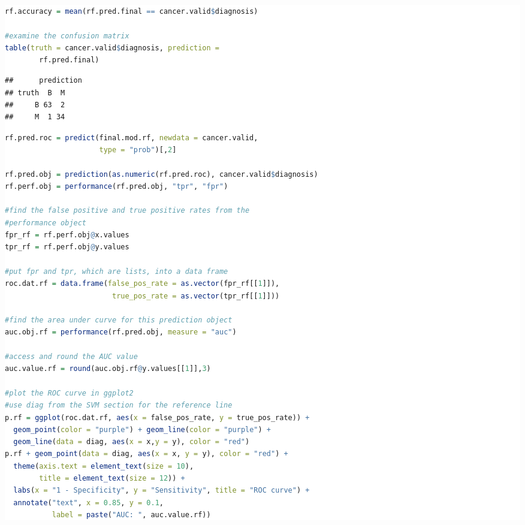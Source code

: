 ``` r
rf.accuracy = mean(rf.pred.final == cancer.valid$diagnosis)

#examine the confusion matrix
table(truth = cancer.valid$diagnosis, prediction =
        rf.pred.final)
```

    ##      prediction
    ## truth  B  M
    ##     B 63  2
    ##     M  1 34

``` r
rf.pred.roc = predict(final.mod.rf, newdata = cancer.valid,
                      type = "prob")[,2]

rf.pred.obj = prediction(as.numeric(rf.pred.roc), cancer.valid$diagnosis)
rf.perf.obj = performance(rf.pred.obj, "tpr", "fpr")

#find the false positive and true positive rates from the
#performance object
fpr_rf = rf.perf.obj@x.values
tpr_rf = rf.perf.obj@y.values

#put fpr and tpr, which are lists, into a data frame
roc.dat.rf = data.frame(false_pos_rate = as.vector(fpr_rf[[1]]), 
                         true_pos_rate = as.vector(tpr_rf[[1]]))

#find the area under curve for this prediction object
auc.obj.rf = performance(rf.pred.obj, measure = "auc")

#access and round the AUC value
auc.value.rf = round(auc.obj.rf@y.values[[1]],3)

#plot the ROC curve in ggplot2
#use diag from the SVM section for the reference line
p.rf = ggplot(roc.dat.rf, aes(x = false_pos_rate, y = true_pos_rate)) +
  geom_point(color = "purple") + geom_line(color = "purple") +
  geom_line(data = diag, aes(x = x,y = y), color = "red")
p.rf + geom_point(data = diag, aes(x = x, y = y), color = "red") +
  theme(axis.text = element_text(size = 10),
        title = element_text(size = 12)) + 
  labs(x = "1 - Specificity", y = "Sensitivity", title = "ROC curve") +
  annotate("text", x = 0.85, y = 0.1, 
           label = paste("AUC: ", auc.value.rf))
```
